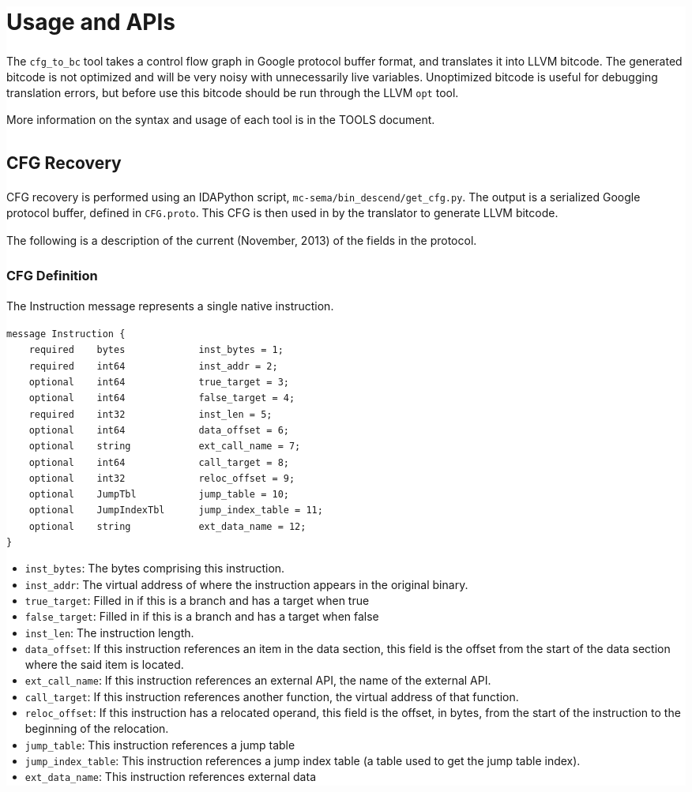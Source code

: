 # Usage and APIs

The `cfg_to_bc` tool takes a control flow graph in Google protocol buffer format, and translates it into LLVM bitcode. The generated bitcode is not optimized and will be very noisy with unnecessarily live variables. Unoptimized bitcode is useful for debugging translation errors, but before use this bitcode should be run through the LLVM `opt` tool.

More information on the syntax and usage of each tool is in the TOOLS document.

## CFG Recovery

CFG recovery is performed using an IDAPython script, `mc-sema/bin_descend/get_cfg.py`. The output is a serialized Google protocol buffer, defined in `CFG.proto`. This CFG is then used in by the translator to generate LLVM bitcode. 

The following is a description of the current (November, 2013) of the fields in the protocol.

### CFG Definition

The Instruction message represents a single native instruction. 

    message Instruction {
        required    bytes             inst_bytes = 1;
        required    int64             inst_addr = 2;
        optional    int64             true_target = 3;
        optional    int64             false_target = 4;
        required    int32             inst_len = 5;
        optional    int64             data_offset = 6;
        optional    string            ext_call_name = 7;
        optional    int64             call_target = 8;
        optional    int32             reloc_offset = 9;
        optional    JumpTbl           jump_table = 10;
        optional    JumpIndexTbl      jump_index_table = 11;
        optional    string            ext_data_name = 12;
    }

* `inst_bytes`: The bytes comprising this instruction.
* `inst_addr`: The virtual address of where the instruction appears in the original binary.
* `true_target`: Filled in if this is a branch and has a target when true
* `false_target`: Filled in if this is a branch and has a target when false 
* `inst_len`: The instruction length.
* `data_offset`: If this instruction references an item in the data section, this field is the offset from the start of the data section where the said item is located.
* `ext_call_name`: If this instruction references an external API, the name of the external API.
* `call_target`: If this instruction references another function, the virtual address of that function.
* `reloc_offset`: If this instruction has a relocated operand, this field is the offset, in bytes, from the start of the instruction to the beginning of the relocation.
* `jump_table`: This instruction references a jump table
* `jump_index_table`: This instruction references a jump index table (a table used to get the jump table index).
* `ext_data_name`: This instruction references external data
